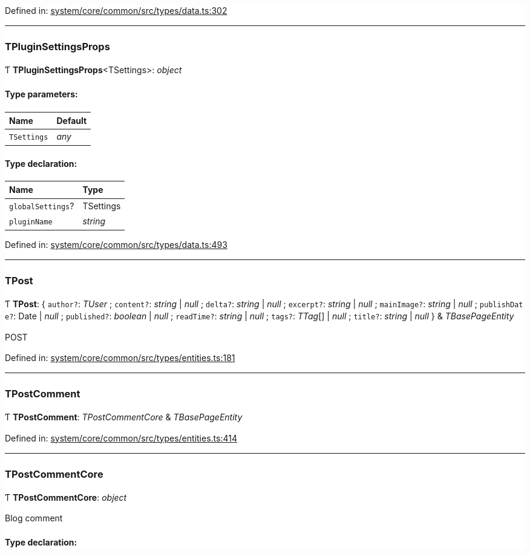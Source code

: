 Defined in: [system/core/common/src/types/data.ts:302](https://github.com/CromwellCMS/Cromwell/blob/8568c07/system/core/common/src/types/data.ts#L302)

___

### TPluginSettingsProps

Ƭ **TPluginSettingsProps**<TSettings\>: *object*

#### Type parameters:

Name | Default |
:------ | :------ |
`TSettings` | *any* |

#### Type declaration:

Name | Type |
:------ | :------ |
`globalSettings`? | TSettings |
`pluginName` | *string* |

Defined in: [system/core/common/src/types/data.ts:493](https://github.com/CromwellCMS/Cromwell/blob/8568c07/system/core/common/src/types/data.ts#L493)

___

### TPost

Ƭ **TPost**: { `author?`: *TUser* ; `content?`: *string* \| *null* ; `delta?`: *string* \| *null* ; `excerpt?`: *string* \| *null* ; `mainImage?`: *string* \| *null* ; `publishDate?`: Date \| *null* ; `published?`: *boolean* \| *null* ; `readTime?`: *string* \| *null* ; `tags?`: *TTag*[] \| *null* ; `title?`: *string* \| *null*  } & *TBasePageEntity*

POST

Defined in: [system/core/common/src/types/entities.ts:181](https://github.com/CromwellCMS/Cromwell/blob/8568c07/system/core/common/src/types/entities.ts#L181)

___

### TPostComment

Ƭ **TPostComment**: *TPostCommentCore* & *TBasePageEntity*

Defined in: [system/core/common/src/types/entities.ts:414](https://github.com/CromwellCMS/Cromwell/blob/8568c07/system/core/common/src/types/entities.ts#L414)

___

### TPostCommentCore

Ƭ **TPostCommentCore**: *object*

Blog comment

#### Type declaration:
